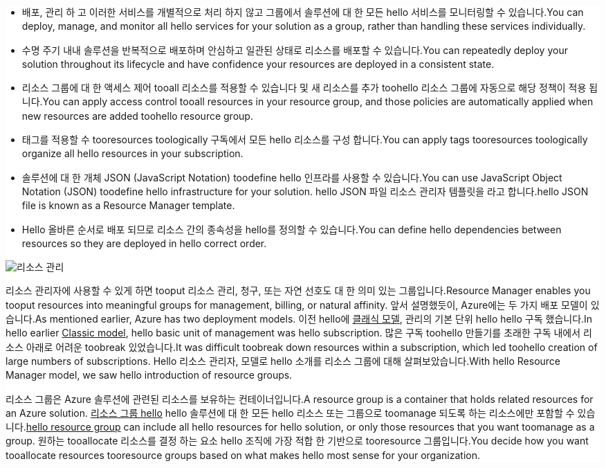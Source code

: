 - <span data-ttu-id="66aec-233">배포, 관리 하 고 이러한 서비스를 개별적으로 처리 하지 않고 그룹에서 솔루션에 대 한 모든 hello 서비스를 모니터링할 수 있습니다.</span><span class="sxs-lookup"><span data-stu-id="66aec-233">You can deploy, manage, and monitor all hello services for your solution as a group, rather than handling these services individually.</span></span>

- <span data-ttu-id="66aec-234">수명 주기 내내 솔루션을 반복적으로 배포하며 안심하고 일관된 상태로 리소스를 배포할 수 있습니다.</span><span class="sxs-lookup"><span data-stu-id="66aec-234">You can repeatedly deploy your solution throughout its lifecycle and have confidence your resources are deployed in a consistent state.</span></span>

- <span data-ttu-id="66aec-235">리소스 그룹에 대 한 액세스 제어 tooall 리소스를 적용할 수 있습니다 및 새 리소스를 추가 toohello 리소스 그룹에 자동으로 해당 정책이 적용 됩니다.</span><span class="sxs-lookup"><span data-stu-id="66aec-235">You can apply access control tooall resources in your resource group, and those policies are automatically applied when new resources are added toohello resource group.</span></span>

- <span data-ttu-id="66aec-236">태그를 적용할 수 tooresources toologically 구독에서 모든 hello 리소스를 구성 합니다.</span><span class="sxs-lookup"><span data-stu-id="66aec-236">You can apply tags tooresources toologically organize all hello resources in your subscription.</span></span>

- <span data-ttu-id="66aec-237">솔루션에 대 한 개체 JSON (JavaScript Notation) toodefine hello 인프라를 사용할 수 있습니다.</span><span class="sxs-lookup"><span data-stu-id="66aec-237">You can use JavaScript Object Notation (JSON) toodefine hello infrastructure for your solution.</span></span> <span data-ttu-id="66aec-238">hello JSON 파일 리소스 관리자 템플릿을 라고 합니다.</span><span class="sxs-lookup"><span data-stu-id="66aec-238">hello JSON file is known as a Resource Manager template.</span></span>

- <span data-ttu-id="66aec-239">Hello 올바른 순서로 배포 되므로 리소스 간의 종속성을 hello를 정의할 수 있습니다.</span><span class="sxs-lookup"><span data-stu-id="66aec-239">You can define hello dependencies between resources so they are deployed in hello correct order.</span></span>

![리소스 관리](./media/governance-in-azure/security-governance-in-azure-fig4.png)

<span data-ttu-id="66aec-241">리소스 관리자에 사용할 수 있게 하면 tooput 리소스 관리, 청구, 또는 자연 선호도 대 한 의미 있는 그룹입니다.</span><span class="sxs-lookup"><span data-stu-id="66aec-241">Resource Manager enables you tooput resources into meaningful groups for management, billing, or natural affinity.</span></span> <span data-ttu-id="66aec-242">앞서 설명했듯이, Azure에는 두 가지 배포 모델이 있습니다.</span><span class="sxs-lookup"><span data-stu-id="66aec-242">As mentioned earlier, Azure has two deployment models.</span></span> <span data-ttu-id="66aec-243">이전 hello에 [클래식 모델](https://docs.microsoft.com/azure/azure-resource-manager/resource-manager-deployment-model), 관리의 기본 단위 hello hello 구독 했습니다.</span><span class="sxs-lookup"><span data-stu-id="66aec-243">In hello earlier [Classic model](https://docs.microsoft.com/azure/azure-resource-manager/resource-manager-deployment-model), hello basic unit of management was hello subscription.</span></span> <span data-ttu-id="66aec-244">많은 구독 toohello 만들기를 초래한 구독 내에서 리소스 아래로 어려운 toobreak 있었습니다.</span><span class="sxs-lookup"><span data-stu-id="66aec-244">It was difficult toobreak down resources within a subscription, which led toohello creation of large numbers of subscriptions.</span></span> <span data-ttu-id="66aec-245">Hello 리소스 관리자, 모델로 hello 소개를 리소스 그룹에 대해 살펴보았습니다.</span><span class="sxs-lookup"><span data-stu-id="66aec-245">With hello Resource Manager model, we saw hello introduction of resource groups.</span></span>

<span data-ttu-id="66aec-246">리소스 그룹은 Azure 솔루션에 관련된 리소스를 보유하는 컨테이너입니다.</span><span class="sxs-lookup"><span data-stu-id="66aec-246">A resource group is a container that holds related resources for an Azure solution.</span></span> <span data-ttu-id="66aec-247">[리소스 그룹 hello](https://docs.microsoft.com/azure/azure-resource-manager/resource-group-overview) hello 솔루션에 대 한 모든 hello 리소스 또는 그룹으로 toomanage 되도록 하는 리소스에만 포함할 수 있습니다.</span><span class="sxs-lookup"><span data-stu-id="66aec-247">[hello resource group](https://docs.microsoft.com/azure/azure-resource-manager/resource-group-overview) can include all hello resources for hello solution, or only those resources that you want toomanage as a group.</span></span> <span data-ttu-id="66aec-248">원하는 tooallocate 리소스를 결정 하는 요소 hello 조직에 가장 적합 한 기반으로 tooresource 그룹입니다.</span><span class="sxs-lookup"><span data-stu-id="66aec-248">You decide how you want tooallocate resources tooresource groups based on what makes hello most sense for your organization.</span></span>
